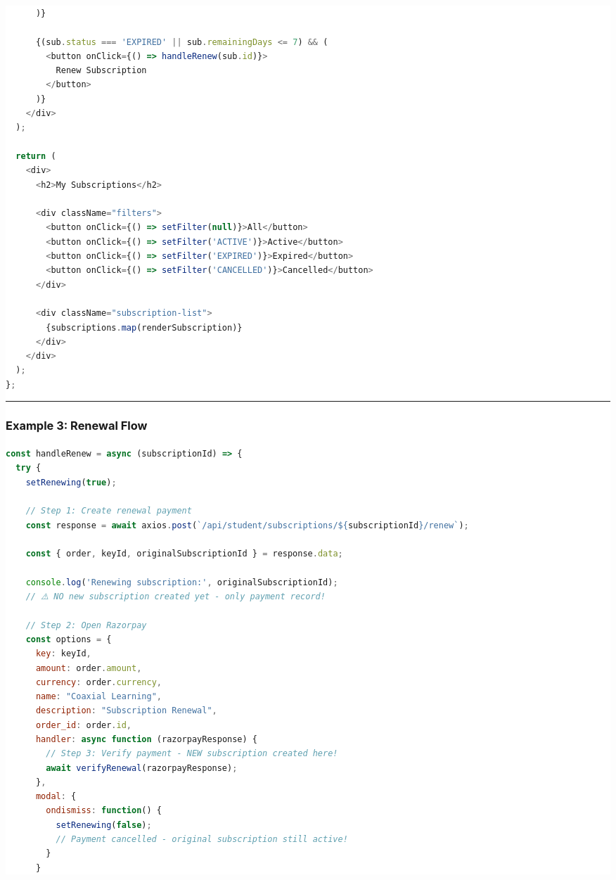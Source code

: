 ```javascript
      )}
      
      {(sub.status === 'EXPIRED' || sub.remainingDays <= 7) && (
        <button onClick={() => handleRenew(sub.id)}>
          Renew Subscription
        </button>
      )}
    </div>
  );
  
  return (
    <div>
      <h2>My Subscriptions</h2>
      
      <div className="filters">
        <button onClick={() => setFilter(null)}>All</button>
        <button onClick={() => setFilter('ACTIVE')}>Active</button>
        <button onClick={() => setFilter('EXPIRED')}>Expired</button>
        <button onClick={() => setFilter('CANCELLED')}>Cancelled</button>
      </div>
      
      <div className="subscription-list">
        {subscriptions.map(renderSubscription)}
      </div>
    </div>
  );
};
```

---

### Example 3: Renewal Flow

```javascript
const handleRenew = async (subscriptionId) => {
  try {
    setRenewing(true);
    
    // Step 1: Create renewal payment
    const response = await axios.post(`/api/student/subscriptions/${subscriptionId}/renew`);
    
    const { order, keyId, originalSubscriptionId } = response.data;
    
    console.log('Renewing subscription:', originalSubscriptionId);
    // ⚠️ NO new subscription created yet - only payment record!
    
    // Step 2: Open Razorpay
    const options = {
      key: keyId,
      amount: order.amount,
      currency: order.currency,
      name: "Coaxial Learning",
      description: "Subscription Renewal",
      order_id: order.id,
      handler: async function (razorpayResponse) {
        // Step 3: Verify payment - NEW subscription created here!
        await verifyRenewal(razorpayResponse);
      },
      modal: {
        ondismiss: function() {
          setRenewing(false);
          // Payment cancelled - original subscription still active!
        }
      }
```